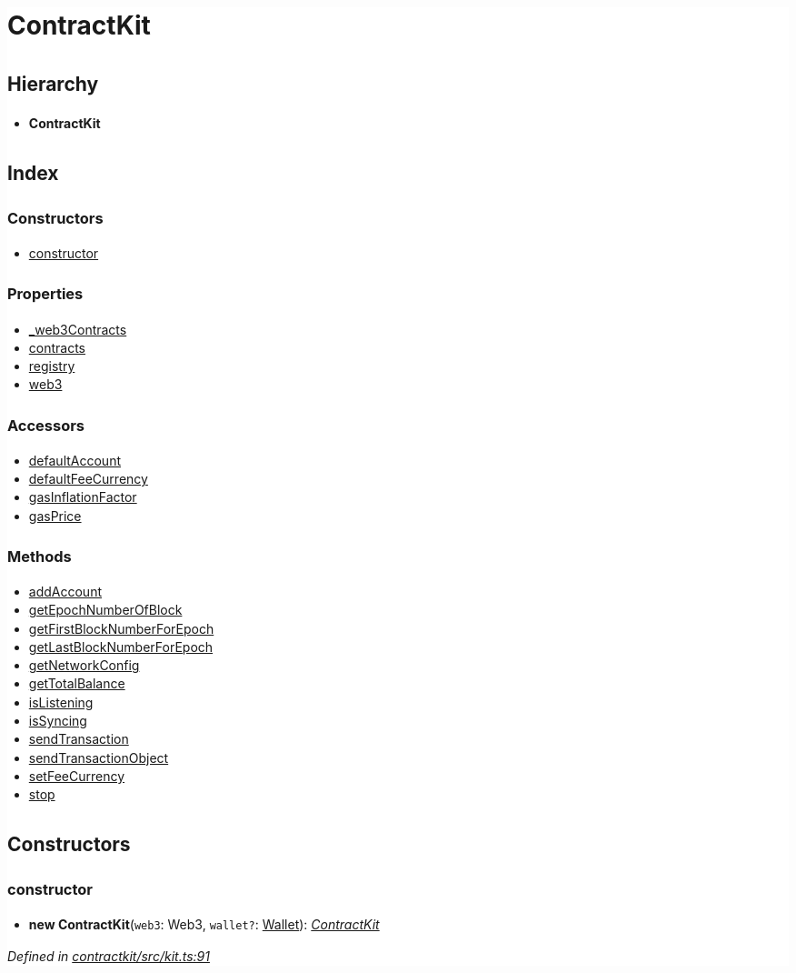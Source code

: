 # ContractKit

## Hierarchy

* **ContractKit**

## Index

### Constructors

* [constructor](_kit_.contractkit.md#constructor)

### Properties

* [\_web3Contracts](_kit_.contractkit.md#_web3contracts)
* [contracts](_kit_.contractkit.md#contracts)
* [registry](_kit_.contractkit.md#registry)
* [web3](_kit_.contractkit.md#web3)

### Accessors

* [defaultAccount](_kit_.contractkit.md#defaultaccount)
* [defaultFeeCurrency](_kit_.contractkit.md#defaultfeecurrency)
* [gasInflationFactor](_kit_.contractkit.md#gasinflationfactor)
* [gasPrice](_kit_.contractkit.md#gasprice)

### Methods

* [addAccount](_kit_.contractkit.md#addaccount)
* [getEpochNumberOfBlock](_kit_.contractkit.md#getepochnumberofblock)
* [getFirstBlockNumberForEpoch](_kit_.contractkit.md#getfirstblocknumberforepoch)
* [getLastBlockNumberForEpoch](_kit_.contractkit.md#getlastblocknumberforepoch)
* [getNetworkConfig](_kit_.contractkit.md#getnetworkconfig)
* [getTotalBalance](_kit_.contractkit.md#gettotalbalance)
* [isListening](_kit_.contractkit.md#islistening)
* [isSyncing](_kit_.contractkit.md#issyncing)
* [sendTransaction](_kit_.contractkit.md#sendtransaction)
* [sendTransactionObject](_kit_.contractkit.md#sendtransactionobject)
* [setFeeCurrency](_kit_.contractkit.md#setfeecurrency)
* [stop](_kit_.contractkit.md#stop)

## Constructors

### constructor

+ **new ContractKit**\(`web3`: Web3, `wallet?`: [Wallet](../interfaces/_wallets_wallet_.wallet.md)\): [_ContractKit_](_kit_.contractkit.md)

_Defined in_ [_contractkit/src/kit.ts:91_](https://github.com/celo-org/celo-monorepo/blob/master/packages/contractkit/src/kit.ts#L91)

